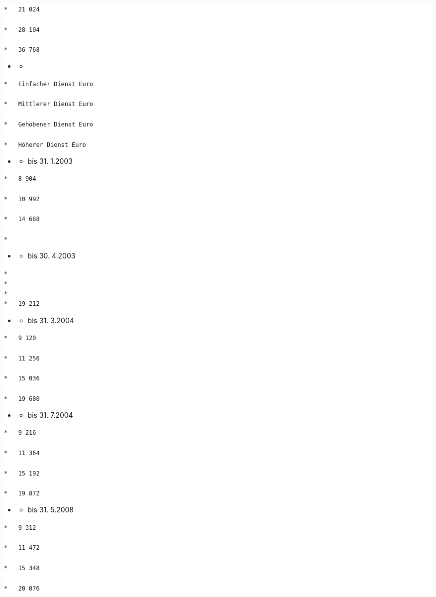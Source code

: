     *   21 024

    *   28 104

    *   36 768


*    *
    *   Einfacher Dienst Euro

    *   Mittlerer Dienst Euro

    *   Gehobener Dienst Euro

    *   Höherer Dienst Euro


*    *   bis 31. 1.2003

    *   8 904

    *   10 992

    *   14 688

    *

*    *   bis 30. 4.2003

    *
    *
    *
    *   19 212


*    *   bis 31. 3.2004

    *   9 120

    *   11 256

    *   15 036

    *   19 680


*    *   bis 31. 7.2004

    *   9 216

    *   11 364

    *   15 192

    *   19 872


*    *   bis 31. 5.2008

    *   9 312

    *   11 472

    *   15 348

    *   20 076
